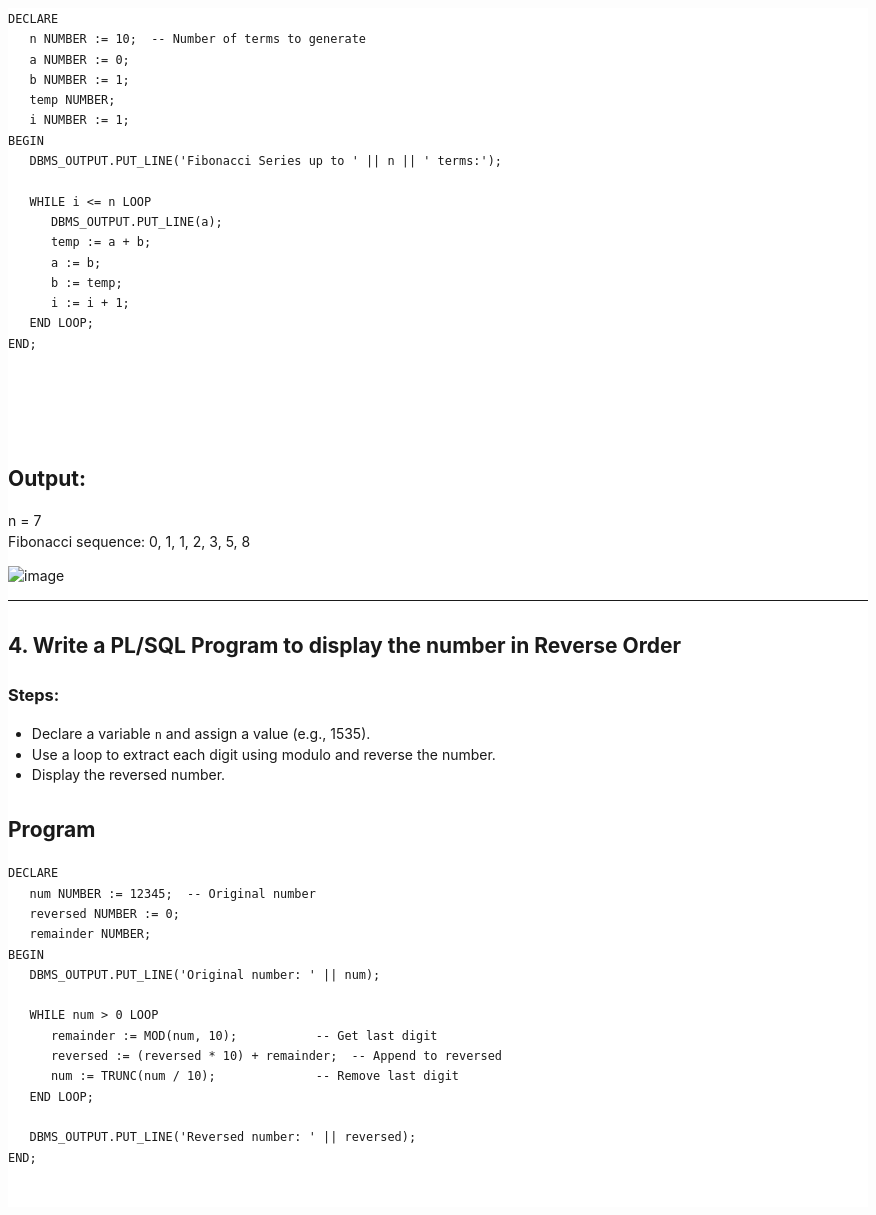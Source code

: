 ```
DECLARE
   n NUMBER := 10;  -- Number of terms to generate
   a NUMBER := 0;
   b NUMBER := 1;
   temp NUMBER;
   i NUMBER := 1;
BEGIN
   DBMS_OUTPUT.PUT_LINE('Fibonacci Series up to ' || n || ' terms:');

   WHILE i <= n LOOP
      DBMS_OUTPUT.PUT_LINE(a);
      temp := a + b;
      a := b;
      b := temp;
      i := i + 1;
   END LOOP;
END;





```
## Output:

n = 7  
Fibonacci sequence: 0, 1, 1, 2, 3, 5, 8


![image](https://github.com/user-attachments/assets/155a0f55-91a8-4c3f-8f6e-a02037055011)


---

## 4. Write a PL/SQL Program to display the number in Reverse Order

### Steps:
- Declare a variable `n` and assign a value (e.g., 1535).
- Use a loop to extract each digit using modulo and reverse the number.
- Display the reversed number.
## Program
```
DECLARE
   num NUMBER := 12345;  -- Original number
   reversed NUMBER := 0;
   remainder NUMBER;
BEGIN
   DBMS_OUTPUT.PUT_LINE('Original number: ' || num);

   WHILE num > 0 LOOP
      remainder := MOD(num, 10);           -- Get last digit
      reversed := (reversed * 10) + remainder;  -- Append to reversed
      num := TRUNC(num / 10);              -- Remove last digit
   END LOOP;

   DBMS_OUTPUT.PUT_LINE('Reversed number: ' || reversed);
END;



```
